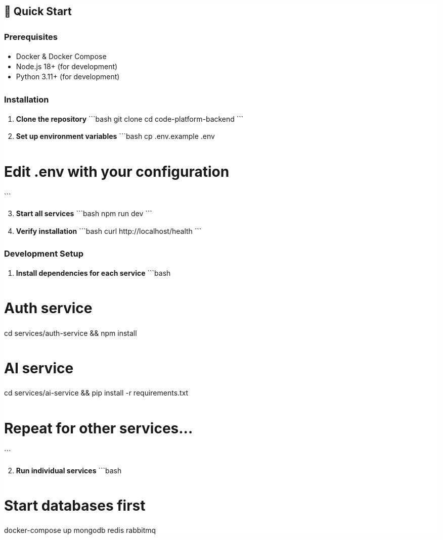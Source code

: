 ## 🚀 Quick Start

### Prerequisites
- Docker & Docker Compose
- Node.js 18+ (for development)
- Python 3.11+ (for development)

### Installation

1. **Clone the repository**
\`\`\`bash
git clone <repository-url>
cd code-platform-backend
\`\`\`

2. **Set up environment variables**
\`\`\`bash
cp .env.example .env
# Edit .env with your configuration
\`\`\`

3. **Start all services**
\`\`\`bash
npm run dev
\`\`\`

4. **Verify installation**
\`\`\`bash
curl http://localhost/health
\`\`\`

### Development Setup

1. **Install dependencies for each service**
\`\`\`bash
# Auth service
cd services/auth-service && npm install

# AI service
cd services/ai-service && pip install -r requirements.txt

# Repeat for other services...
\`\`\`

2. **Run individual services**
\`\`\`bash
# Start databases first
docker-compose up mongodb redis rabbitmq
